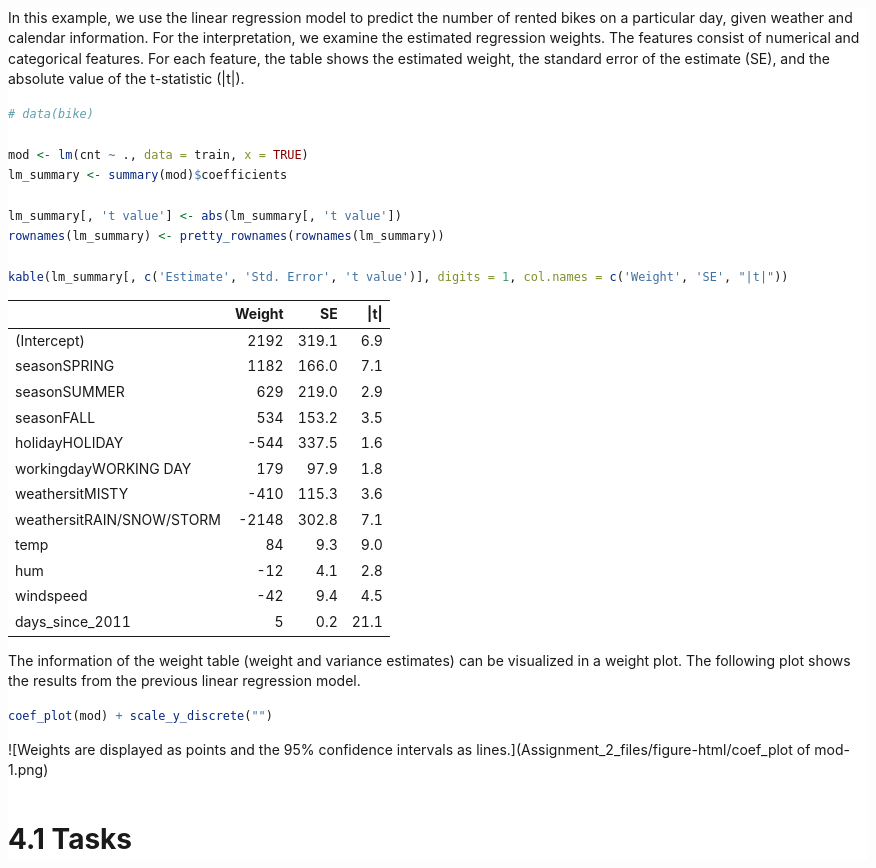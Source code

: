 In this example, we use the linear regression model to predict the number of rented bikes on a particular day, given weather and calendar information. For the interpretation, we examine the estimated regression weights. The features consist of numerical and categorical features. For each feature, the table shows the estimated weight, the standard error of the estimate (SE), and the absolute value of the t-statistic (|t|).  

```r
# data(bike)

mod <- lm(cnt ~ ., data = train, x = TRUE)
lm_summary <- summary(mod)$coefficients

lm_summary[, 't value'] <- abs(lm_summary[, 't value'])
rownames(lm_summary) <- pretty_rownames(rownames(lm_summary))

kable(lm_summary[, c('Estimate', 'Std. Error', 't value')], digits = 1, col.names = c('Weight', 'SE', "|t|"))
```



|                          | Weight|    SE| &#124;t&#124;|
|:-------------------------|------:|-----:|-------------:|
|(Intercept)               |   2192| 319.1|           6.9|
|seasonSPRING              |   1182| 166.0|           7.1|
|seasonSUMMER              |    629| 219.0|           2.9|
|seasonFALL                |    534| 153.2|           3.5|
|holidayHOLIDAY            |   -544| 337.5|           1.6|
|workingdayWORKING DAY     |    179|  97.9|           1.8|
|weathersitMISTY           |   -410| 115.3|           3.6|
|weathersitRAIN/SNOW/STORM |  -2148| 302.8|           7.1|
|temp                      |     84|   9.3|           9.0|
|hum                       |    -12|   4.1|           2.8|
|windspeed                 |    -42|   9.4|           4.5|
|days_since_2011           |      5|   0.2|          21.1|
The information of the weight table (weight and variance estimates) can be visualized in a weight plot. The following plot shows the results from the previous linear regression model.  

```r
coef_plot(mod) + scale_y_discrete("")
```

![Weights are displayed as points and the 95% confidence intervals as lines.](Assignment_2_files/figure-html/coef_plot of mod-1.png)

# 4.1 Tasks  
